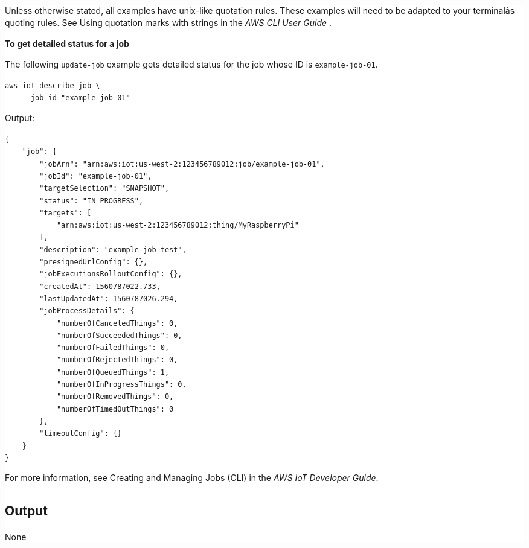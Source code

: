 Unless otherwise stated, all examples have unix-like quotation rules. These examples will need to be adapted to your terminalâs quoting rules. See [Using quotation marks with strings](https://docs.aws.amazon.com/cli/latest/userguide/cli-usage-parameters-quoting-strings.html) in the *AWS CLI User Guide* .

**To get detailed status for a job**

The following `update-job` example gets detailed status for the job whose ID is `example-job-01`.

```
aws iot describe-job \
    --job-id "example-job-01"
```

Output:

```
{
    "job": {
        "jobArn": "arn:aws:iot:us-west-2:123456789012:job/example-job-01",
        "jobId": "example-job-01",
        "targetSelection": "SNAPSHOT",
        "status": "IN_PROGRESS",
        "targets": [
            "arn:aws:iot:us-west-2:123456789012:thing/MyRaspberryPi"
        ],
        "description": "example job test",
        "presignedUrlConfig": {},
        "jobExecutionsRolloutConfig": {},
        "createdAt": 1560787022.733,
        "lastUpdatedAt": 1560787026.294,
        "jobProcessDetails": {
            "numberOfCanceledThings": 0,
            "numberOfSucceededThings": 0,
            "numberOfFailedThings": 0,
            "numberOfRejectedThings": 0,
            "numberOfQueuedThings": 1,
            "numberOfInProgressThings": 0,
            "numberOfRemovedThings": 0,
            "numberOfTimedOutThings": 0
        },
        "timeoutConfig": {}
    }
}
```

For more information, see [Creating and Managing Jobs (CLI)](https://docs.aws.amazon.com/iot/latest/developerguide/manage-job-cli.html) in the *AWS IoT Developer Guide*.

## Output

None